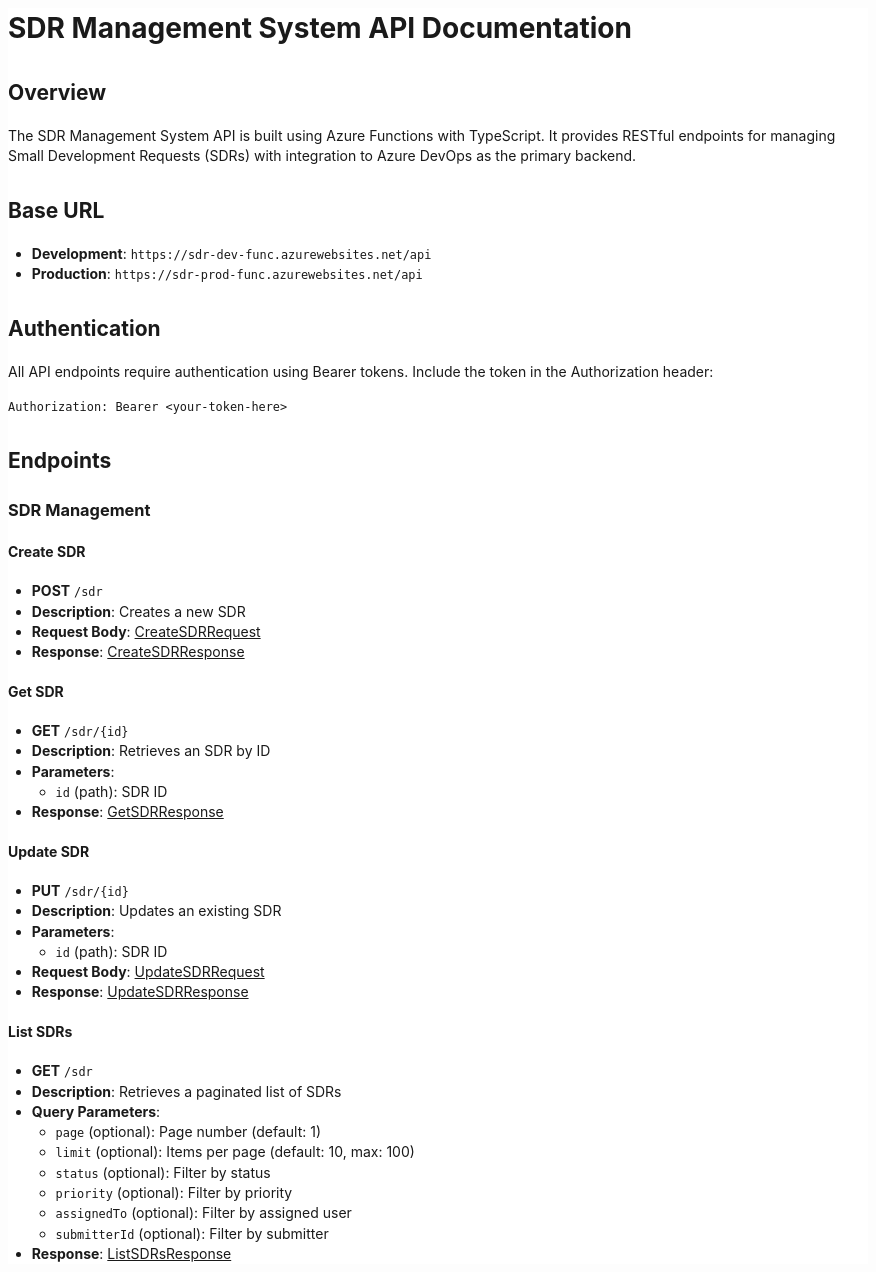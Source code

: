 # SDR Management System API Documentation

## Overview

The SDR Management System API is built using Azure Functions with TypeScript. It provides RESTful endpoints for managing Small Development Requests (SDRs) with integration to Azure DevOps as the primary backend.

## Base URL

- **Development**: `https://sdr-dev-func.azurewebsites.net/api`
- **Production**: `https://sdr-prod-func.azurewebsites.net/api`

## Authentication

All API endpoints require authentication using Bearer tokens. Include the token in the Authorization header:

```
Authorization: Bearer <your-token-here>
```

## Endpoints

### SDR Management

#### Create SDR
- **POST** `/sdr`
- **Description**: Creates a new SDR
- **Request Body**: [CreateSDRRequest](#createsdrrrequest)
- **Response**: [CreateSDRResponse](#createsdrresponse)

#### Get SDR
- **GET** `/sdr/{id}`
- **Description**: Retrieves an SDR by ID
- **Parameters**:
  - `id` (path): SDR ID
- **Response**: [GetSDRResponse](#getsdrresponse)

#### Update SDR
- **PUT** `/sdr/{id}`
- **Description**: Updates an existing SDR
- **Parameters**:
  - `id` (path): SDR ID
- **Request Body**: [UpdateSDRRequest](#updatesdrrrequest)
- **Response**: [UpdateSDRResponse](#updatesdrresponse)

#### List SDRs
- **GET** `/sdr`
- **Description**: Retrieves a paginated list of SDRs
- **Query Parameters**:
  - `page` (optional): Page number (default: 1)
  - `limit` (optional): Items per page (default: 10, max: 100)
  - `status` (optional): Filter by status
  - `priority` (optional): Filter by priority
  - `assignedTo` (optional): Filter by assigned user
  - `submitterId` (optional): Filter by submitter
- **Response**: [ListSDRsResponse](#listsdrsresponse)
